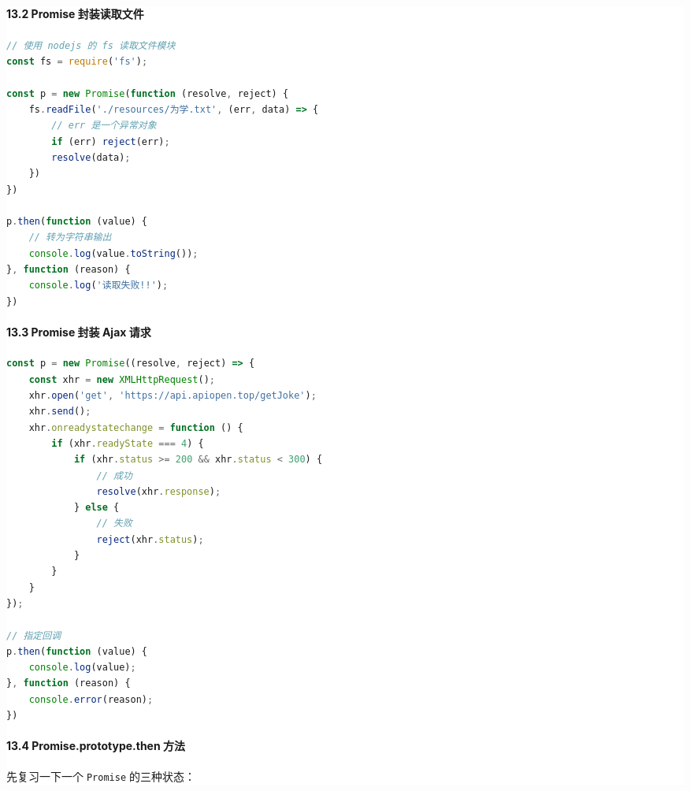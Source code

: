 #### 13.2 Promise 封装读取文件

```js
// 使用 nodejs 的 fs 读取文件模块
const fs = require('fs');

const p = new Promise(function (resolve, reject) {
    fs.readFile('./resources/为学.txt', (err, data) => {
        // err 是一个异常对象
        if (err) reject(err);
        resolve(data);
    })
})

p.then(function (value) {
    // 转为字符串输出
    console.log(value.toString());
}, function (reason) {
    console.log('读取失败!!');
})
```

#### 13.3 Promise 封装 Ajax 请求

```js
const p = new Promise((resolve, reject) => {
    const xhr = new XMLHttpRequest();
    xhr.open('get', 'https://api.apiopen.top/getJoke');
    xhr.send();
    xhr.onreadystatechange = function () {
        if (xhr.readyState === 4) {
            if (xhr.status >= 200 && xhr.status < 300) {
                // 成功
                resolve(xhr.response);
            } else {
                // 失败
                reject(xhr.status);
            }
        }
    }
});

// 指定回调
p.then(function (value) {
    console.log(value);
}, function (reason) {
    console.error(reason);
})
```

#### 13.4 Promise.prototype.then 方法

先复习一下一个 `Promise` 的三种状态：
